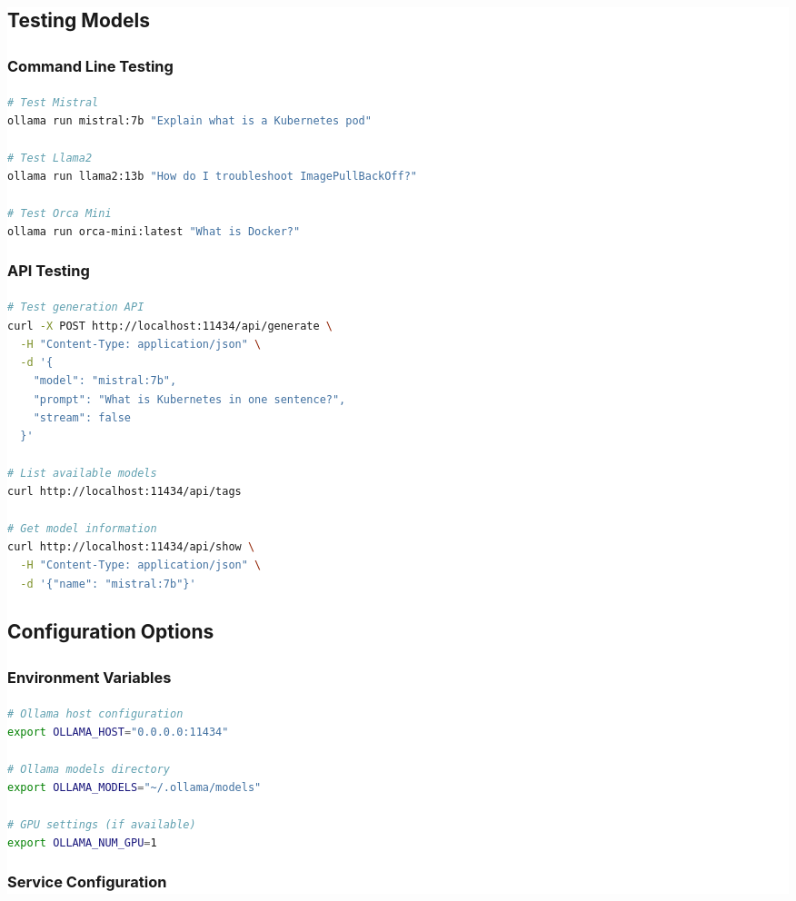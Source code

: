 ## Testing Models

### Command Line Testing

```bash
# Test Mistral
ollama run mistral:7b "Explain what is a Kubernetes pod"

# Test Llama2
ollama run llama2:13b "How do I troubleshoot ImagePullBackOff?"

# Test Orca Mini
ollama run orca-mini:latest "What is Docker?"
```

### API Testing

```bash
# Test generation API
curl -X POST http://localhost:11434/api/generate \
  -H "Content-Type: application/json" \
  -d '{
    "model": "mistral:7b",
    "prompt": "What is Kubernetes in one sentence?",
    "stream": false
  }'

# List available models
curl http://localhost:11434/api/tags

# Get model information
curl http://localhost:11434/api/show \
  -H "Content-Type: application/json" \
  -d '{"name": "mistral:7b"}'
```

## Configuration Options

### Environment Variables

```bash
# Ollama host configuration
export OLLAMA_HOST="0.0.0.0:11434"

# Ollama models directory
export OLLAMA_MODELS="~/.ollama/models"

# GPU settings (if available)
export OLLAMA_NUM_GPU=1
```

### Service Configuration
